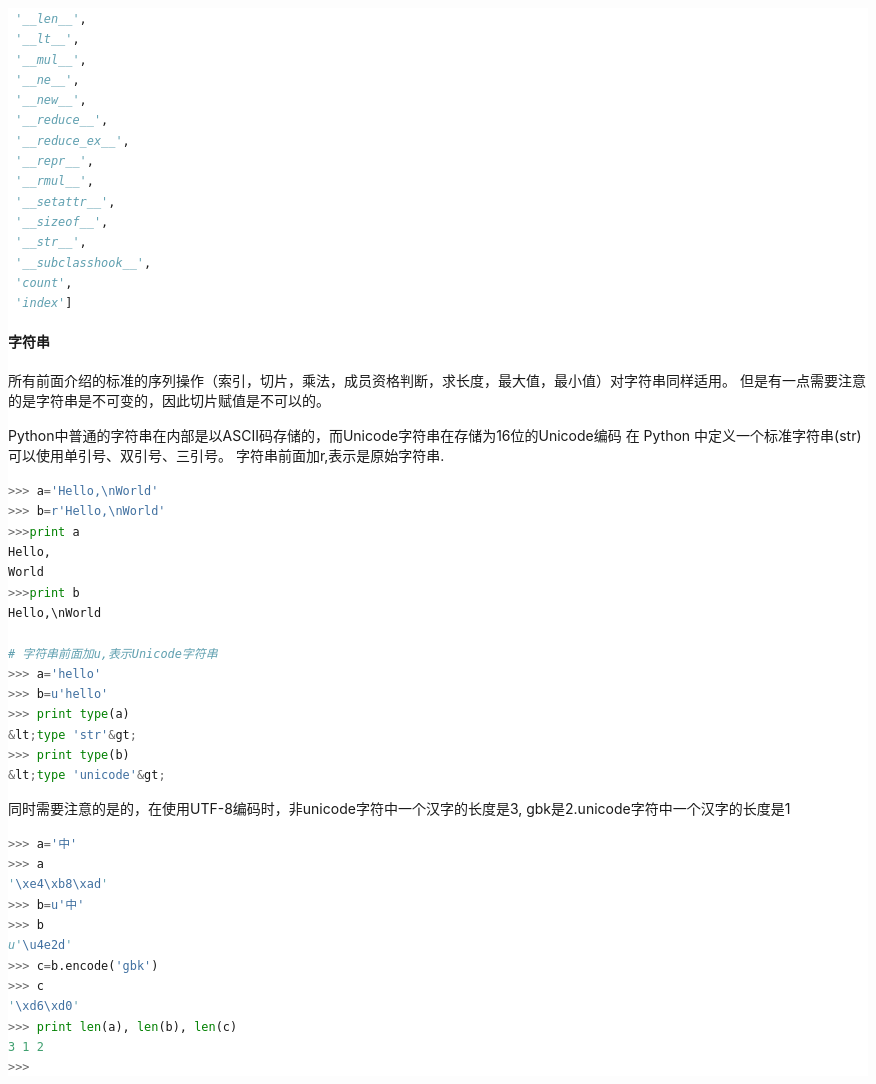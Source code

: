 ```python
 '__len__',
 '__lt__',
 '__mul__',
 '__ne__',
 '__new__',
 '__reduce__',
 '__reduce_ex__',
 '__repr__',
 '__rmul__',
 '__setattr__',
 '__sizeof__',
 '__str__',
 '__subclasshook__',
 'count',
 'index']
```



#### 字符串

所有前面介绍的标准的序列操作（索引，切片，乘法，成员资格判断，求长度，最大值，最小值）对字符串同样适用。
但是有一点需要注意的是字符串是不可变的，因此切片赋值是不可以的。

Python中普通的字符串在内部是以ASCII码存储的，而Unicode字符串在存储为16位的Unicode编码
在 Python 中定义一个标准字符串(str)可以使用单引号、双引号、三引号。
字符串前面加r,表示是原始字符串.

```python
>>> a='Hello,\nWorld'
>>> b=r'Hello,\nWorld'
>>>print a
Hello,
World
>>>print b
Hello,\nWorld

# 字符串前面加u,表示Unicode字符串
>>> a='hello'
>>> b=u'hello'
>>> print type(a)
&lt;type 'str'&gt;
>>> print type(b)
&lt;type 'unicode'&gt;
```

同时需要注意的是的，在使用UTF-8编码时，非unicode字符中一个汉字的长度是3,
gbk是2.unicode字符中一个汉字的长度是1

```python
>>> a='中'
>>> a
'\xe4\xb8\xad'
>>> b=u'中'
>>> b
u'\u4e2d'
>>> c=b.encode('gbk')
>>> c
'\xd6\xd0'
>>> print len(a), len(b), len(c)
3 1 2
>>>
```
